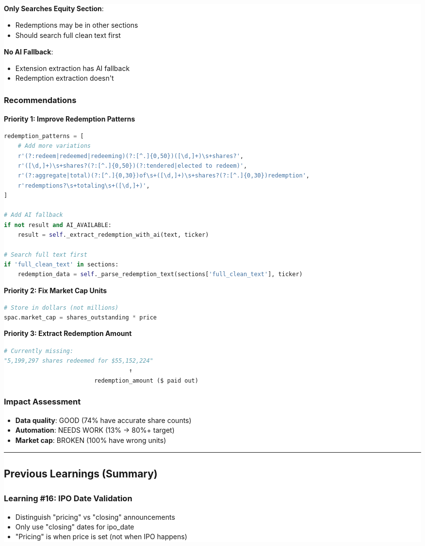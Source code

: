 **Only Searches Equity Section**:
- Redemptions may be in other sections
- Should search full clean text first

**No AI Fallback**:
- Extension extraction has AI fallback
- Redemption extraction doesn't

### Recommendations

**Priority 1: Improve Redemption Patterns**
```python
redemption_patterns = [
    # Add more variations
    r'(?:redeem|redeemed|redeeming)(?:[^.]{0,50})([\d,]+)\s+shares?',
    r'([\d,]+)\s+shares?(?:[^.]{0,50})(?:tendered|elected to redeem)',
    r'(?:aggregate|total)(?:[^.]{0,30})of\s+([\d,]+)\s+shares?(?:[^.]{0,30})redemption',
    r'redemptions?\s+totaling\s+([\d,]+)',
]

# Add AI fallback
if not result and AI_AVAILABLE:
    result = self._extract_redemption_with_ai(text, ticker)

# Search full text first
if 'full_clean_text' in sections:
    redemption_data = self._parse_redemption_text(sections['full_clean_text'], ticker)
```

**Priority 2: Fix Market Cap Units**
```python
# Store in dollars (not millions)
spac.market_cap = shares_outstanding * price
```

**Priority 3: Extract Redemption Amount**
```python
# Currently missing:
"5,199,297 shares redeemed for $55,152,224"
                                    ↑
                          redemption_amount ($ paid out)
```

### Impact Assessment
- **Data quality**: GOOD (74% have accurate share counts)
- **Automation**: NEEDS WORK (13% → 80%+ target)
- **Market cap**: BROKEN (100% have wrong units)

---

## Previous Learnings (Summary)

### Learning #16: IPO Date Validation
- Distinguish "pricing" vs "closing" announcements
- Only use "closing" dates for ipo_date
- "Pricing" is when price is set (not when IPO happens)
